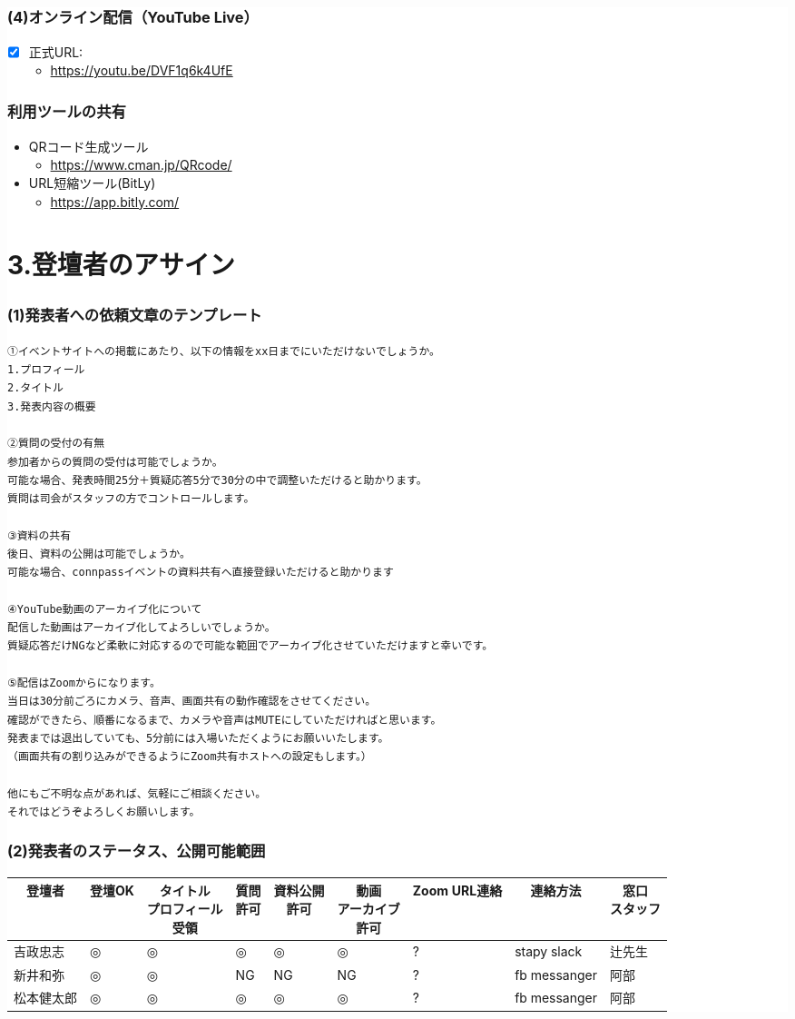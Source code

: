 ### (4)オンライン配信（YouTube Live）

- [x] 正式URL:
    - https://youtu.be/DVF1q6k4UfE

### 利用ツールの共有

- QRコード生成ツール
    - https://www.cman.jp/QRcode/
- URL短縮ツール(BitLy)
    - https://app.bitly.com/

# 3.登壇者のアサイン

### (1)発表者への依頼文章のテンプレート

~~~
①イベントサイトへの掲載にあたり、以下の情報をxx日までにいただけないでしょうか。
1.プロフィール
2.タイトル
3.発表内容の概要

②質問の受付の有無
参加者からの質問の受付は可能でしょうか。
可能な場合、発表時間25分＋質疑応答5分で30分の中で調整いただけると助かります。
質問は司会がスタッフの方でコントロールします。

③資料の共有
後日、資料の公開は可能でしょうか。
可能な場合、connpassイベントの資料共有へ直接登録いただけると助かります

④YouTube動画のアーカイブ化について
配信した動画はアーカイブ化してよろしいでしょうか。
質疑応答だけNGなど柔軟に対応するので可能な範囲でアーカイブ化させていただけますと幸いです。

⑤配信はZoomからになります。
当日は30分前ごろにカメラ、音声、画面共有の動作確認をさせてください。
確認ができたら、順番になるまで、カメラや音声はMUTEにしていただければと思います。
発表までは退出していても、5分前には入場いただくようにお願いいたします。
（画面共有の割り込みができるようにZoom共有ホストへの設定もします。）

他にもご不明な点があれば、気軽にご相談ください。
それではどうぞよろしくお願いします。
~~~


### (2)発表者のステータス、公開可能範囲

| 登壇者 |登壇OK|タイトル<br>プロフィール<br>受領|質問<br>許可|資料公開<br>許可|動画<br>アーカイブ<br>許可|Zoom URL連絡|連絡方法|窓口<br>スタッフ|
| --- | --- | --- | --- | --- | --- | --- | --- | --- |
| 吉政忠志   | ◎ |◎ |◎ |◎ |◎|? |stapy slack |辻先生
| 新井和弥   | ◎ |◎ |NG |NG |NG|? |fb messanger |阿部
| 松本健太郎 | ◎ |◎ |◎ |◎ |◎|? |fb messanger |阿部
